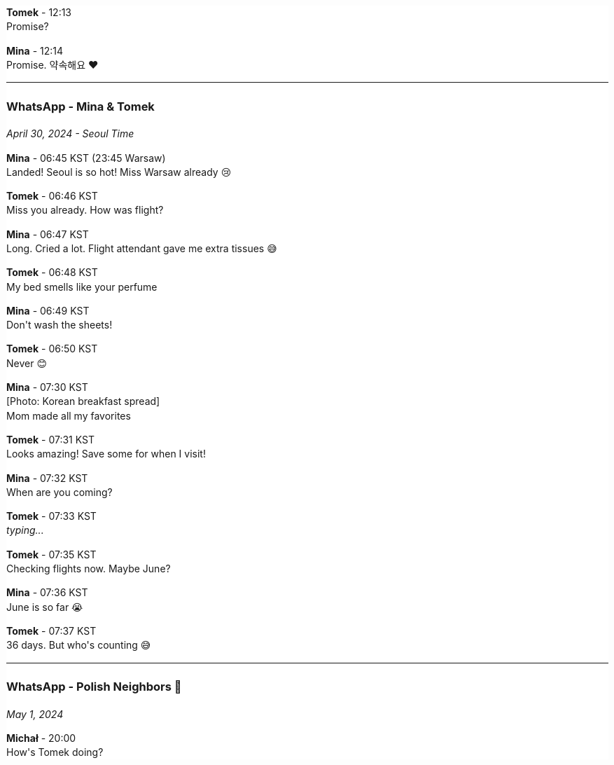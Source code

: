 **Tomek** - 12:13  
Promise?

**Mina** - 12:14  
Promise. 약속해요 ❤️

---

### WhatsApp - Mina & Tomek
*April 30, 2024 - Seoul Time*

**Mina** - 06:45 KST (23:45 Warsaw)  
Landed! Seoul is so hot! Miss Warsaw already 😢

**Tomek** - 06:46 KST  
Miss you already. How was flight?

**Mina** - 06:47 KST  
Long. Cried a lot. Flight attendant gave me extra tissues 😅

**Tomek** - 06:48 KST  
My bed smells like your perfume

**Mina** - 06:49 KST  
Don't wash the sheets!

**Tomek** - 06:50 KST  
Never 😊

**Mina** - 07:30 KST  
[Photo: Korean breakfast spread]  
Mom made all my favorites

**Tomek** - 07:31 KST  
Looks amazing! Save some for when I visit!

**Mina** - 07:32 KST  
When are you coming?

**Tomek** - 07:33 KST  
*typing...*

**Tomek** - 07:35 KST  
Checking flights now. Maybe June?

**Mina** - 07:36 KST  
June is so far 😭

**Tomek** - 07:37 KST  
36 days. But who's counting 😅

---

### WhatsApp - Polish Neighbors 🏢
*May 1, 2024*

**Michał** - 20:00  
How's Tomek doing?
